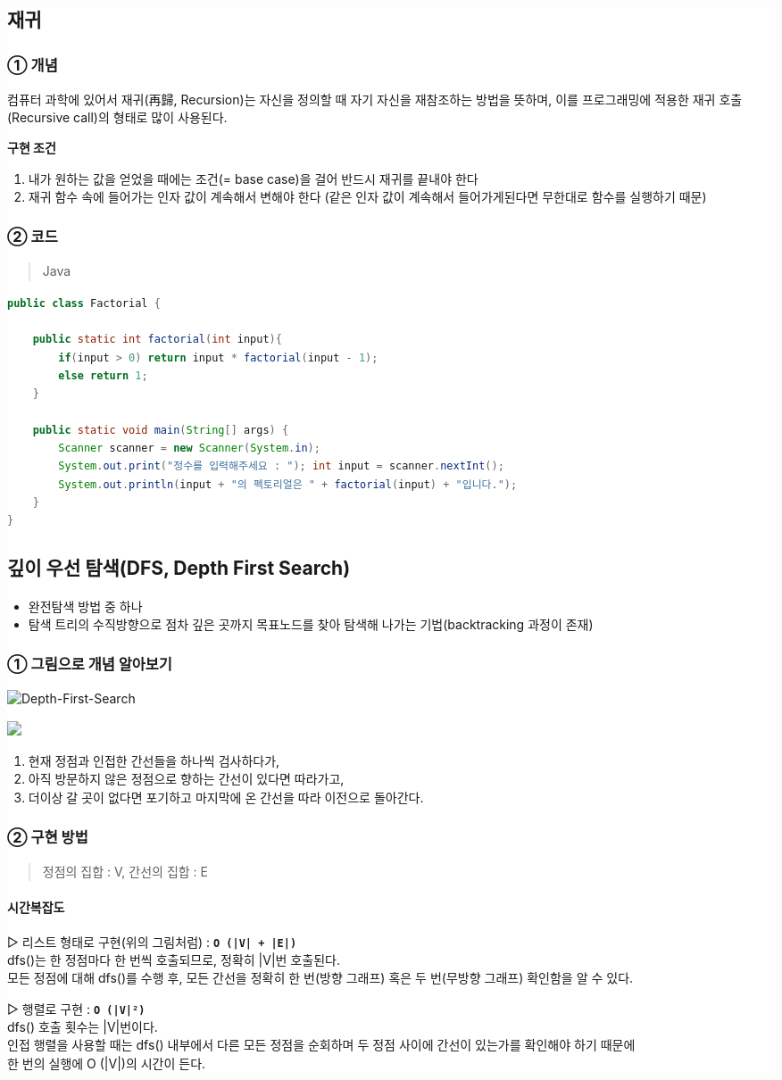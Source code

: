## 재귀

### ① 개념
컴퓨터 과학에 있어서 재귀(再歸, Recursion)는 자신을 정의할 때 자기 자신을 재참조하는 방법을 뜻하며, 이를 프로그래밍에 적용한 재귀 호출(Recursive call)의 형태로 많이 사용된다. </br>

**구현 조건**
1. 내가 원하는 값을 얻었을 때에는 조건(= base case)을 걸어 반드시 재귀를 끝내야 한다
2. 재귀 함수 속에 들어가는 인자 값이 계속해서 변해야 한다 (같은 인자 값이 계속해서 들어가게된다면 무한대로 함수를 실행하기 때문)

### ② 코드
> Java
```java
public class Factorial {

    public static int factorial(int input){
        if(input > 0) return input * factorial(input - 1);
        else return 1;
    }

    public static void main(String[] args) {
        Scanner scanner = new Scanner(System.in);
        System.out.print("정수를 입력해주세요 : "); int input = scanner.nextInt();
        System.out.println(input + "의 펙토리얼은 " + factorial(input) + "입니다.");
    }
}
```

##  깊이 우선 탐색(DFS, Depth First Search)
- 완전탐색 방법 중 하나
- 탐색 트리의 수직방향으로 점차 깊은 곳까지 목표노드를 찾아 탐색해 나가는 기법(backtracking 과정이 존재)
### ① 그림으로 개념 알아보기
![Depth-First-Search](https://user-images.githubusercontent.com/42407740/137576448-61237db1-d5c6-4e0d-9371-408ac33f26a4.gif)


![](https://gmlwjd9405.github.io/images/algorithm-dfs-vs-bfs/dfs-example.png)
1. 현재 정점과 인접한 간선들을 하나씩 검사하다가,
2. 아직 방문하지 않은 정점으로 향하는 간선이 있다면 따라가고,
3. 더이상 갈 곳이 없다면 포기하고 마지막에 온 간선을 따라 이전으로 돌아간다.

### ② 구현 방법
> 정점의 집합 : V,  간선의 집합 : E  

#### 시간복잡도  
▷ 리스트 형태로 구현(위의 그림처럼) : **`O (|V| + |E|)`**  
dfs()는 한 정점마다 한 번씩 호출되므로, 정확히 |V|번 호출된다.  
모든 정점에 대해 dfs()를 수행 후, 모든 간선을 정확히 한 번(방향 그래프) 혹은 두 번(무방향 그래프) 확인함을 알 수 있다.  
  
▷ 행렬로 구현    : **`O (|V|²)`**  
dfs() 호출 횟수는 |V|번이다.  
인접 행렬을 사용할 때는 dfs() 내부에서 다른 모든 정점을 순회하며 두 정점 사이에 간선이 있는가를 확인해야 하기 때문에   
한 번의 실행에 O (|V|)의 시간이 든다.  
